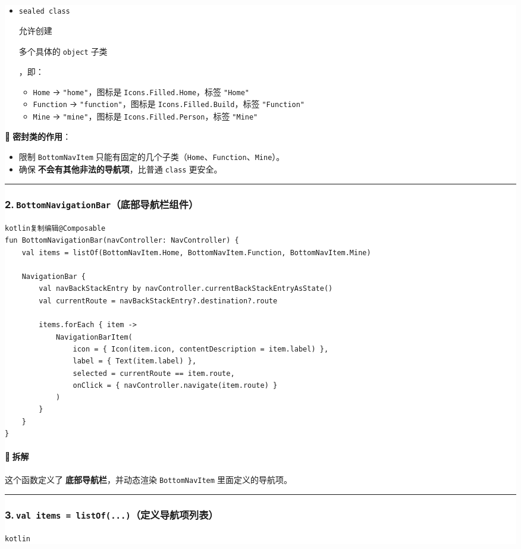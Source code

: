 - ```
  sealed class
  ```

   允许创建 

  多个具体的 `object` 子类

  ，即：

  - `Home` → `"home"`，图标是 `Icons.Filled.Home`，标签 `"Home"`
  - `Function` → `"function"`，图标是 `Icons.Filled.Build`，标签 `"Function"`
  - `Mine` → `"mine"`，图标是 `Icons.Filled.Person`，标签 `"Mine"`

📌 **密封类的作用**：

- 限制 `BottomNavItem` 只能有固定的几个子类（`Home`、`Function`、`Mine`）。
- 确保 **不会有其他非法的导航项**，比普通 `class` 更安全。

------

### **2. `BottomNavigationBar`（底部导航栏组件）**

```
kotlin复制编辑@Composable
fun BottomNavigationBar(navController: NavController) {
    val items = listOf(BottomNavItem.Home, BottomNavItem.Function, BottomNavItem.Mine)

    NavigationBar {
        val navBackStackEntry by navController.currentBackStackEntryAsState()
        val currentRoute = navBackStackEntry?.destination?.route

        items.forEach { item ->
            NavigationBarItem(
                icon = { Icon(item.icon, contentDescription = item.label) },
                label = { Text(item.label) },
                selected = currentRoute == item.route,
                onClick = { navController.navigate(item.route) }
            )
        }
    }
}
```

#### **🔹 拆解**

这个函数定义了 **底部导航栏**，并动态渲染 `BottomNavItem` 里面定义的导航项。

------

### **3. `val items = listOf(...)`（定义导航项列表）**

```
kotlin
